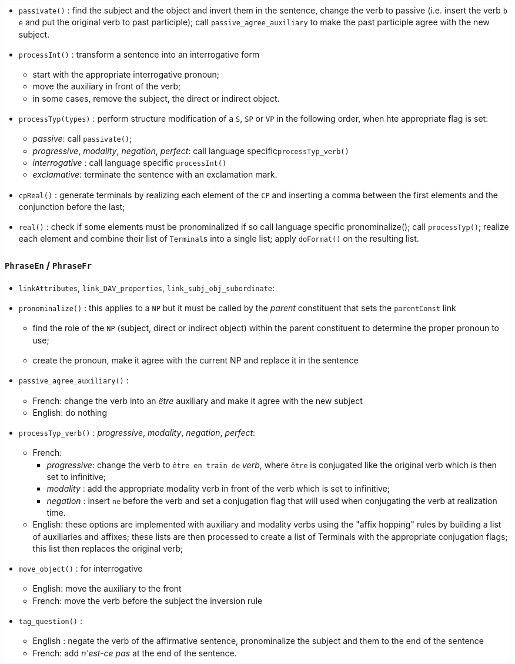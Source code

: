 * `passivate()` : find the subject and the object and invert them in the sentence, change the verb to passive (i.e. insert the verb `be` and put the original verb to past participle); call `passive_agree_auxiliary` to make the past participle agree with the new subject.

* `processInt()` : transform a sentence into an interrogative form 

    - start with the appropriate interrogative pronoun;

    * move the auxiliary in front of the verb;
    * in some cases, remove the subject, the direct or indirect object.

* `processTyp(types)` : perform structure modification of a `S`, `SP` or `VP` in the following order, when hte appropriate flag is set:
  
    * *passive*: call `passivate()`;
    * *progressive*, *modality*, *negation*, *perfect*: call language specific`processTyp_verb() `
    * *interrogative* : call language specific `processInt()`
    * *exclamative*: terminate the sentence with an exclamation mark.
    
* `cpReal()` : generate terminals by realizing each element of the `CP` and inserting a comma between the first elements and the conjunction before the last;

* `real()` : check if some elements must be pronominalized if so call language specific pronominalize(); call `processTyp()`;  realize each element and combine their list of `Terminal`s into a single list; apply `doFormat()` on the resulting list. 

### `PhraseEn` / `PhraseFr`

- `linkAttributes`, `link_DAV_properties`, `link_subj_obj_subordinate`:
- `pronominalize()` : this applies to a `NP` but it must be called by the *parent* constituent that sets the `parentConst` link
  * find the role of the `NP` (subject, direct or indirect object) within the parent constituent to determine the proper pronoun to use;

  * create the pronoun, make it agree with the current NP and replace it in the sentence 

- `passive_agree_auxiliary()` :
  - French: change the verb into an *ëtre* auxiliary and make it agree with the new subject
  - English: do nothing

- `processTyp_verb()` : *progressive*, *modality*, *negation*, *perfect*:
  * French:
    * *progressive*: change the verb to `être en train de` *verb*, where `être` is conjugated like the original verb which is then set to infinitive;
    * *modality* : add the appropriate modality verb in front of the verb which is set to infinitive;
    * *negation* : insert `ne` before the verb and set a conjugation flag that will used when conjugating the verb at realization time.
  * English: these options are implemented with auxiliary and modality verbs using the "affix hopping" rules by building a list of auxiliaries and affixes; these lists are then processed to create a list of Terminals with the appropriate conjugation flags; this list then replaces the original verb;
- `move_object()` : for interrogative
  - English: move the auxiliary to the front
  - French: move the verb before the subject  the inversion rule

- `tag_question()` :
  - English : negate the verb of the affirmative sentence, pronominalize the subject and them to the end of the sentence
  - French: add *n'est-ce pas* at the end of the sentence.
